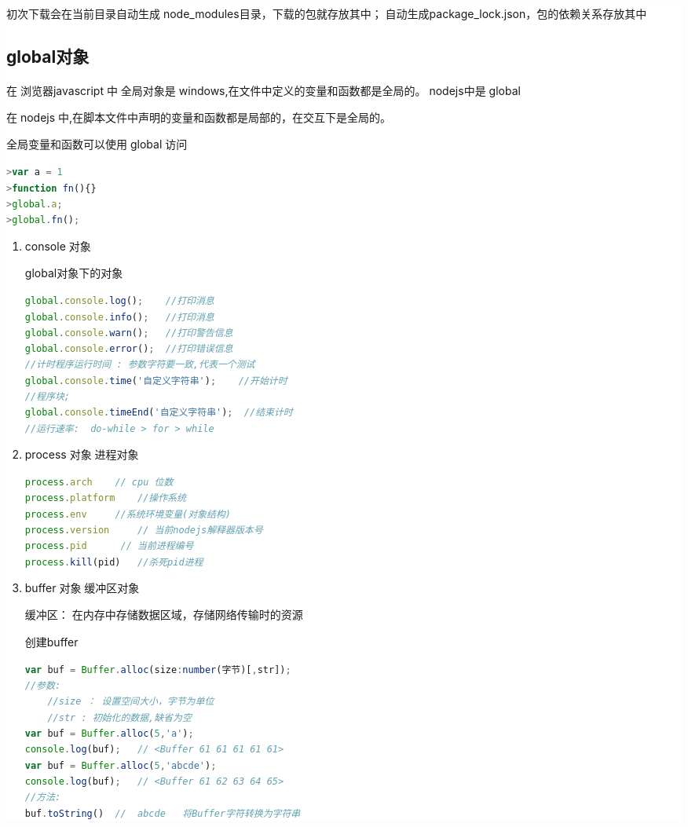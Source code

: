 初次下载会在当前目录自动生成 node_modules目录，下载的包就存放其中；
自动生成package_lock.json，包的依赖关系存放其中



## global对象

在 浏览器javascript 中 全局对象是 windows,在文件中定义的变量和函数都是全局的。 nodejs中是 global

在 nodejs 中,在脚本文件中声明的变量和函数都是局部的，在交互下是全局的。

全局变量和函数可以使用 global 访问

```javascript
>var a = 1
>function fn(){}
>global.a;
>global.fn();
```

1. console 对象   

   global对象下的对象

   ```javascript
   global.console.log();    //打印消息
   global.console.info();   //打印消息
   global.console.warn();   //打印警告信息
   global.console.error();  //打印错误信息
   //计时程序运行时间 : 参数字符要一致,代表一个测试
   global.console.time('自定义字符串');    //开始计时
   //程序块;
   global.console.timeEnd('自定义字符串');  //结束计时
   //运行速率:  do-while > for > while
   ```

2. process 对象 进程对象

   ```javascript
   process.arch    // cpu 位数
   process.platform    //操作系统
   process.env     //系统环境变量(对象结构)
   process.version     // 当前nodejs解释器版本号
   process.pid      // 当前进程编号
   process.kill(pid)   //杀死pid进程
   ```

3. buffer 对象  缓冲区对象

    缓冲区： 在内存中存储数据区域，存储网络传输时的资源

   创建buffer

   ```javascript
   var buf = Buffer.alloc(size:number(字节)[,str]);
   //参数:
       //size ： 设置空间大小，字节为单位
       //str : 初始化的数据,缺省为空
   var buf = Buffer.alloc(5,'a');
   console.log(buf);   // <Buffer 61 61 61 61 61>
   var buf = Buffer.alloc(5,'abcde');
   console.log(buf);   // <Buffer 61 62 63 64 65>
   //方法:
   buf.toString()  //  abcde   将Buffer字符转换为字符串
   ```
